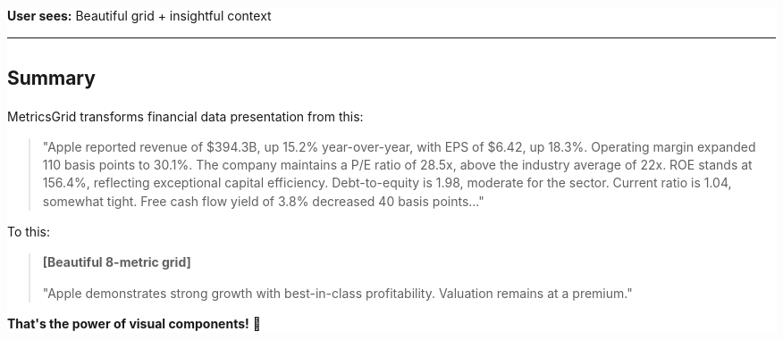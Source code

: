 **User sees:** Beautiful grid + insightful context

---

## Summary

MetricsGrid transforms financial data presentation from this:

> "Apple reported revenue of $394.3B, up 15.2% year-over-year, with EPS of $6.42, up 18.3%. Operating margin expanded 110 basis points to 30.1%. The company maintains a P/E ratio of 28.5x, above the industry average of 22x. ROE stands at 156.4%, reflecting exceptional capital efficiency. Debt-to-equity is 1.98, moderate for the sector. Current ratio is 1.04, somewhat tight. Free cash flow yield of 3.8% decreased 40 basis points..."

To this:

> **[Beautiful 8-metric grid]**
> 
> "Apple demonstrates strong growth with best-in-class profitability. Valuation remains at a premium."

**That's the power of visual components!** 🎉

